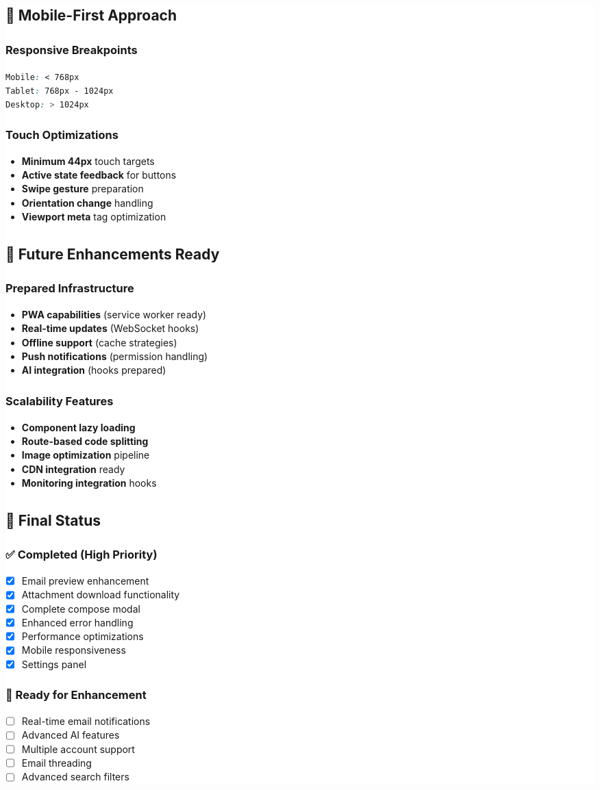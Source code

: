 ## 📱 Mobile-First Approach

### Responsive Breakpoints
```css
Mobile: < 768px
Tablet: 768px - 1024px
Desktop: > 1024px
```

### Touch Optimizations
- **Minimum 44px** touch targets
- **Active state feedback** for buttons
- **Swipe gesture** preparation
- **Orientation change** handling
- **Viewport meta** tag optimization

## 🔮 Future Enhancements Ready

### Prepared Infrastructure
- **PWA capabilities** (service worker ready)
- **Real-time updates** (WebSocket hooks)
- **Offline support** (cache strategies)
- **Push notifications** (permission handling)
- **AI integration** (hooks prepared)

### Scalability Features
- **Component lazy loading**
- **Route-based code splitting**
- **Image optimization** pipeline
- **CDN integration** ready
- **Monitoring integration** hooks

## 🏁 Final Status

### ✅ Completed (High Priority)
- [x] Email preview enhancement
- [x] Attachment download functionality
- [x] Complete compose modal
- [x] Enhanced error handling
- [x] Performance optimizations
- [x] Mobile responsiveness
- [x] Settings panel

### 🔄 Ready for Enhancement
- [ ] Real-time email notifications
- [ ] Advanced AI features
- [ ] Multiple account support
- [ ] Email threading
- [ ] Advanced search filters
